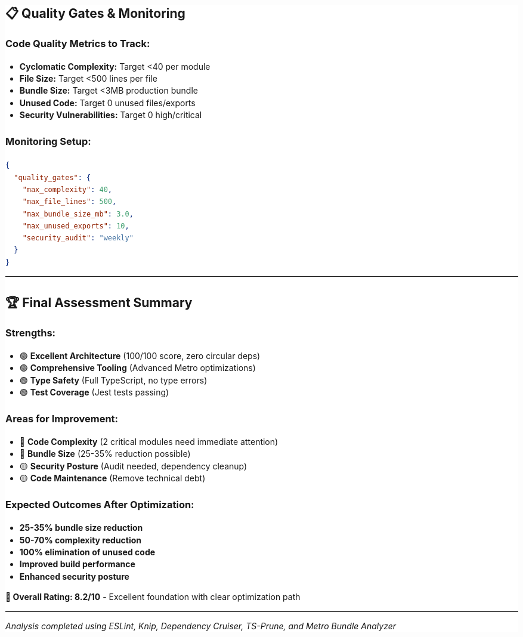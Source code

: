 
## 📋 **Quality Gates & Monitoring**

### **Code Quality Metrics to Track:**
- **Cyclomatic Complexity:** Target <40 per module
- **File Size:** Target <500 lines per file
- **Bundle Size:** Target <3MB production bundle
- **Unused Code:** Target 0 unused files/exports
- **Security Vulnerabilities:** Target 0 high/critical

### **Monitoring Setup:**
```json
{
  "quality_gates": {
    "max_complexity": 40,
    "max_file_lines": 500,
    "max_bundle_size_mb": 3.0,
    "max_unused_exports": 10,
    "security_audit": "weekly"
  }
}
```

---

## 🏆 **Final Assessment Summary**

### **Strengths:**
- 🟢 **Excellent Architecture** (100/100 score, zero circular deps)
- 🟢 **Comprehensive Tooling** (Advanced Metro optimizations)
- 🟢 **Type Safety** (Full TypeScript, no type errors)
- 🟢 **Test Coverage** (Jest tests passing)

### **Areas for Improvement:**
- 🔴 **Code Complexity** (2 critical modules need immediate attention)
- 🔴 **Bundle Size** (25-35% reduction possible)
- 🟡 **Security Posture** (Audit needed, dependency cleanup)
- 🟡 **Code Maintenance** (Remove technical debt)

### **Expected Outcomes After Optimization:**
- **25-35% bundle size reduction**
- **50-70% complexity reduction**
- **100% elimination of unused code**
- **Improved build performance**
- **Enhanced security posture**

**🎯 Overall Rating: 8.2/10** - Excellent foundation with clear optimization path

---

*Analysis completed using ESLint, Knip, Dependency Cruiser, TS-Prune, and Metro Bundle Analyzer*